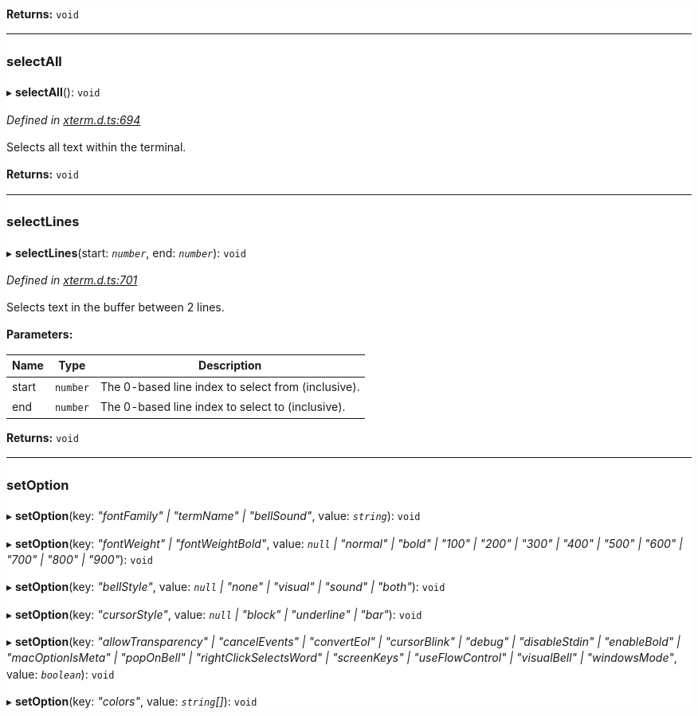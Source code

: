 **Returns:** `void`

___
<a id="selectall"></a>

###  selectAll

▸ **selectAll**(): `void`

*Defined in [xterm.d.ts:694](https://github.com/xtermjs/xterm.js/blob/3.14.0/typings/xterm.d.ts#L694)*

Selects all text within the terminal.

**Returns:** `void`

___
<a id="selectlines"></a>

###  selectLines

▸ **selectLines**(start: *`number`*, end: *`number`*): `void`

*Defined in [xterm.d.ts:701](https://github.com/xtermjs/xterm.js/blob/3.14.0/typings/xterm.d.ts#L701)*

Selects text in the buffer between 2 lines.

**Parameters:**

| Name | Type | Description |
| ------ | ------ | ------ |
| start | `number` |  The 0-based line index to select from (inclusive). |
| end | `number` |  The 0-based line index to select to (inclusive). |

**Returns:** `void`

___
<a id="setoption"></a>

###  setOption

▸ **setOption**(key: *"fontFamily" \| "termName" \| "bellSound"*, value: *`string`*): `void`

▸ **setOption**(key: *"fontWeight" \| "fontWeightBold"*, value: *`null` \| "normal" \| "bold" \| "100" \| "200" \| "300" \| "400" \| "500" \| "600" \| "700" \| "800" \| "900"*): `void`

▸ **setOption**(key: *"bellStyle"*, value: *`null` \| "none" \| "visual" \| "sound" \| "both"*): `void`

▸ **setOption**(key: *"cursorStyle"*, value: *`null` \| "block" \| "underline" \| "bar"*): `void`

▸ **setOption**(key: *"allowTransparency" \| "cancelEvents" \| "convertEol" \| "cursorBlink" \| "debug" \| "disableStdin" \| "enableBold" \| "macOptionIsMeta" \| "popOnBell" \| "rightClickSelectsWord" \| "screenKeys" \| "useFlowControl" \| "visualBell" \| "windowsMode"*, value: *`boolean`*): `void`

▸ **setOption**(key: *"colors"*, value: *`string`[]*): `void`
